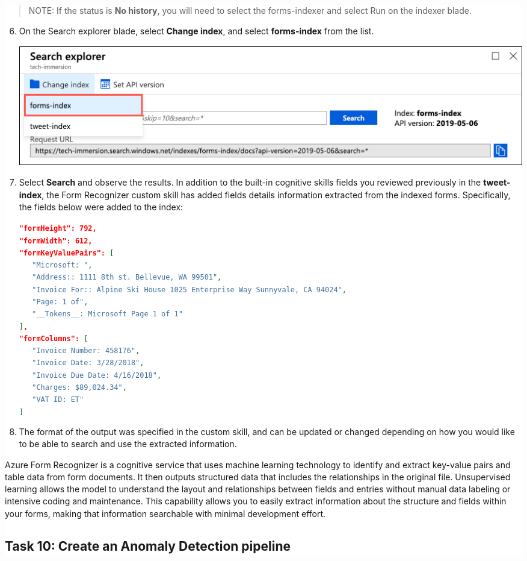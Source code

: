    > NOTE: If the status is **No history**, you will need to select the forms-indexer and select Run on the indexer blade.

6. On the Search explorer blade, select **Change index**, and select **forms-index** from the list.

   ![The forms-index is highlighted under Change index on the Search explorer blade.](media/search-explorer-forms-index.png "Search explorer")

7. Select **Search** and observe the results. In addition to the built-in cognitive skills fields you reviewed previously in the **tweet-index**, the Form Recognizer custom skill has added fields details information extracted from the indexed forms. Specifically, the fields below were added to the index:

   ```json
   "formHeight": 792,
   "formWidth": 612,
   "formKeyValuePairs": [
      "Microsoft: ",
      "Address:: 1111 8th st. Bellevue, WA 99501",
      "Invoice For:: Alpine Ski House 1025 Enterprise Way Sunnyvale, CA 94024",
      "Page: 1 of",
      "__Tokens__: Microsoft Page 1 of 1"
   ],
   "formColumns": [
      "Invoice Number: 458176",
      "Invoice Date: 3/28/2018",
      "Invoice Due Date: 4/16/2018",
      "Charges: $89,024.34",
      "VAT ID: ET"
   ]
   ```

8. The format of the output was specified in the custom skill, and can be updated or changed depending on how you would like to be able to search and use the extracted information.

Azure Form Recognizer is a cognitive service that uses machine learning technology to identify and extract key-value pairs and table data from form documents. It then outputs structured data that includes the relationships in the original file. Unsupervised learning allows the model to understand the layout and relationships between fields and entries without manual data labeling or intensive coding and maintenance. This capability allows you to easily extract information about the structure and fields within your forms, making that information searchable with minimal development effort.

## Task 10: Create an Anomaly Detection pipeline
